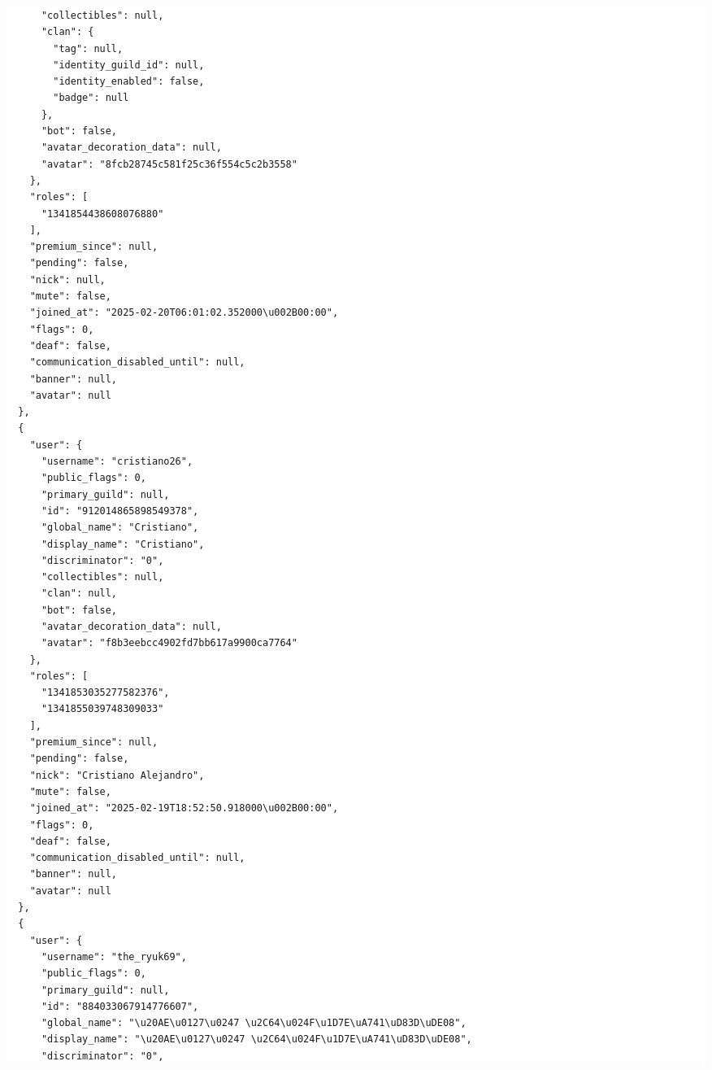           "collectibles": null,
          "clan": {
            "tag": null,
            "identity_guild_id": null,
            "identity_enabled": false,
            "badge": null
          },
          "bot": false,
          "avatar_decoration_data": null,
          "avatar": "8fcb28745c581f25c36f554c5c2b3558"
        },
        "roles": [
          "1341854438608076880"
        ],
        "premium_since": null,
        "pending": false,
        "nick": null,
        "mute": false,
        "joined_at": "2025-02-20T06:01:02.352000\u002B00:00",
        "flags": 0,
        "deaf": false,
        "communication_disabled_until": null,
        "banner": null,
        "avatar": null
      },
      {
        "user": {
          "username": "cristiano26",
          "public_flags": 0,
          "primary_guild": null,
          "id": "912014865898549378",
          "global_name": "Cristiano",
          "display_name": "Cristiano",
          "discriminator": "0",
          "collectibles": null,
          "clan": null,
          "bot": false,
          "avatar_decoration_data": null,
          "avatar": "f8b3eebcc4902fd7bb617a9900ca7764"
        },
        "roles": [
          "1341853035277582376",
          "1341855039748309033"
        ],
        "premium_since": null,
        "pending": false,
        "nick": "Cristiano Alejandro",
        "mute": false,
        "joined_at": "2025-02-19T18:52:50.918000\u002B00:00",
        "flags": 0,
        "deaf": false,
        "communication_disabled_until": null,
        "banner": null,
        "avatar": null
      },
      {
        "user": {
          "username": "the_ryuk69",
          "public_flags": 0,
          "primary_guild": null,
          "id": "884033067914776607",
          "global_name": "\u20AE\u0127\u0247 \u2C64\u024F\u1D7E\uA741\uD83D\uDE08",
          "display_name": "\u20AE\u0127\u0247 \u2C64\u024F\u1D7E\uA741\uD83D\uDE08",
          "discriminator": "0",
